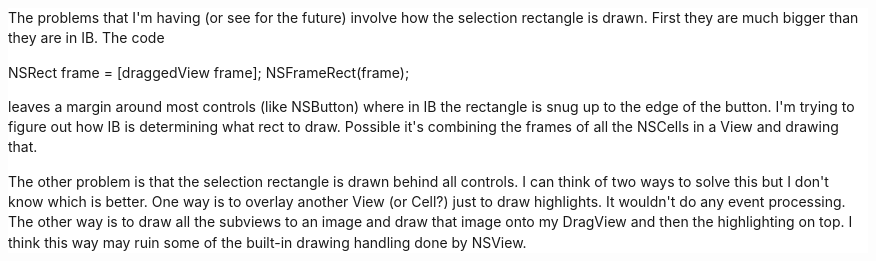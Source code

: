 The problems that I'm having (or see for the future) involve how the selection rectangle is drawn. First they are much bigger than they are in IB. The code 

    
NSRect frame = [draggedView frame];
NSFrameRect(frame);


leaves a margin around most controls (like NSButton) where in IB the rectangle is snug up to the edge of the button. I'm trying to figure out how IB is determining what rect to draw. Possible it's combining the frames of all the NSCells in a View and drawing that.

The other problem is that the selection rectangle is drawn behind all controls. I can think of two ways to solve this but I don't know which is better. One way is to overlay another View (or Cell?)  just to draw highlights. It wouldn't do any event processing. The other way is to draw all the subviews to an image and draw that image onto my DragView and then the highlighting on top. I think this way may ruin some of the built-in drawing handling done by NSView.
